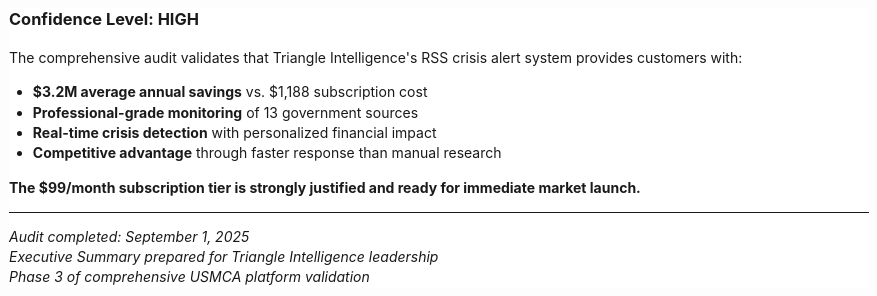 ### Confidence Level: **HIGH**

The comprehensive audit validates that Triangle Intelligence's RSS crisis alert system provides customers with:
- **$3.2M average annual savings** vs. $1,188 subscription cost
- **Professional-grade monitoring** of 13 government sources
- **Real-time crisis detection** with personalized financial impact
- **Competitive advantage** through faster response than manual research

**The $99/month subscription tier is strongly justified and ready for immediate market launch.**

---

*Audit completed: September 1, 2025*  
*Executive Summary prepared for Triangle Intelligence leadership*  
*Phase 3 of comprehensive USMCA platform validation*